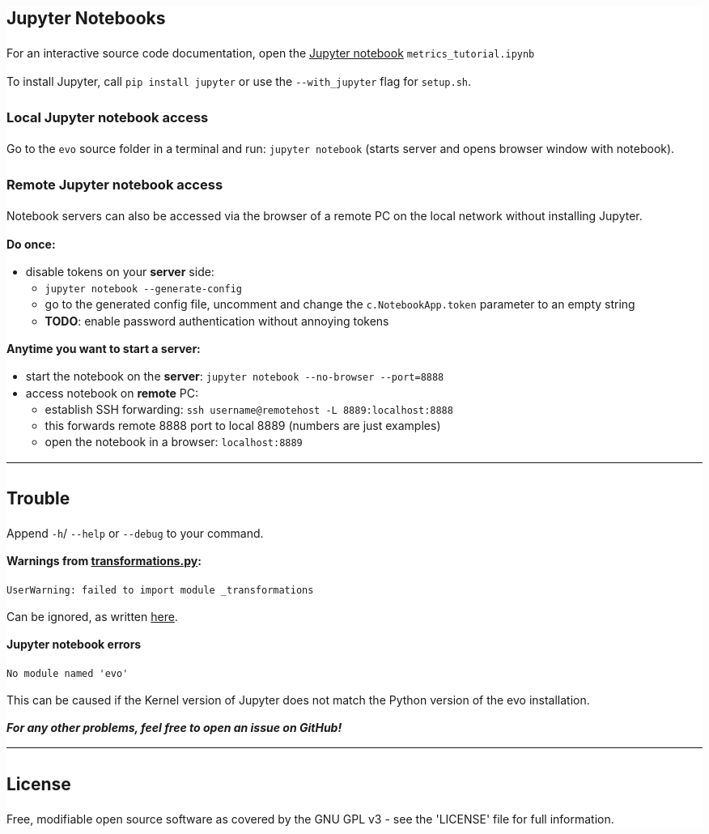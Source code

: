 ## Jupyter Notebooks

For an interactive source code documentation, open the [Jupyter notebook](http://jupyter.readthedocs.io/en/latest/install.html) `metrics_tutorial.ipynb`

To install Jupyter, call `pip install jupyter` or use the `--with_jupyter` flag for `setup.sh`.

### Local Jupyter notebook access

Go to the `evo` source folder in a terminal and run: `jupyter notebook` (starts server and opens browser window with notebook).

### Remote Jupyter notebook access

Notebook servers can also be accessed via the browser of a remote PC on the local network without installing Jupyter.

**Do once:**

* disable tokens on your **server** side:
  * `jupyter notebook --generate-config`
  * go to the generated config file, uncomment and change the `c.NotebookApp.token` parameter to an empty string
  * **TODO**: enable password authentication without annoying tokens

**Anytime you want to start a server:**

* start the notebook on the **server**: `jupyter notebook --no-browser --port=8888`
* access notebook on **remote** PC:
  * establish SSH forwarding: `ssh username@remotehost -L 8889:localhost:8888`
  * this forwards remote 8888 port to local 8889 (numbers are just examples)
  * open the notebook in a browser: `localhost:8889`

---

## Trouble

Append `-h`/ `--help` or `--debug` to your command.

**Warnings from [transformations.py](evo/algorithms/transformations.py):**

`UserWarning: failed to import module _transformations`

Can be ignored, as written [here](https://simoncblyth.bitbucket.io/env/notes/graphics/transformations/transformations/?).


**Jupyter notebook errors**

`No module named 'evo'`

This can be caused if the Kernel version of Jupyter does not match the Python version of the evo installation.


***For any other problems, feel free to open an issue on GitHub!***

---

## License

Free, modifiable open source software as covered by the GNU GPL v3 - see the 'LICENSE' file for full information.